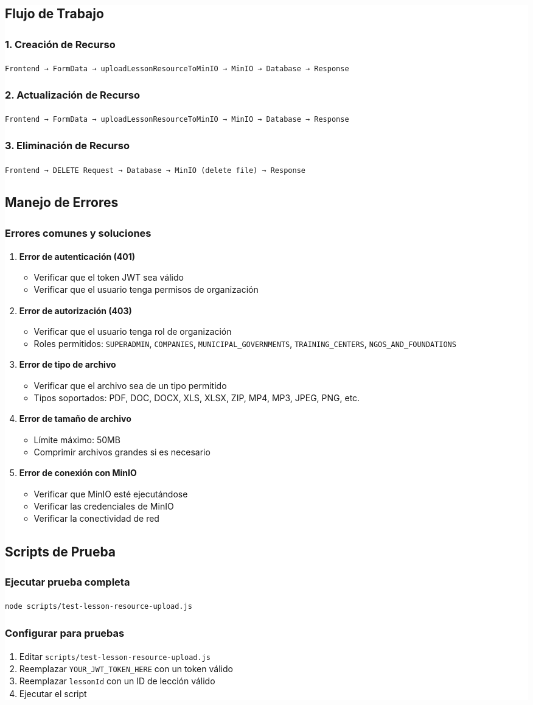 ## Flujo de Trabajo

### 1. Creación de Recurso
```
Frontend → FormData → uploadLessonResourceToMinIO → MinIO → Database → Response
```

### 2. Actualización de Recurso
```
Frontend → FormData → uploadLessonResourceToMinIO → MinIO → Database → Response
```

### 3. Eliminación de Recurso
```
Frontend → DELETE Request → Database → MinIO (delete file) → Response
```

## Manejo de Errores

### Errores comunes y soluciones

1. **Error de autenticación (401)**
   - Verificar que el token JWT sea válido
   - Verificar que el usuario tenga permisos de organización

2. **Error de autorización (403)**
   - Verificar que el usuario tenga rol de organización
   - Roles permitidos: `SUPERADMIN`, `COMPANIES`, `MUNICIPAL_GOVERNMENTS`, `TRAINING_CENTERS`, `NGOS_AND_FOUNDATIONS`

3. **Error de tipo de archivo**
   - Verificar que el archivo sea de un tipo permitido
   - Tipos soportados: PDF, DOC, DOCX, XLS, XLSX, ZIP, MP4, MP3, JPEG, PNG, etc.

4. **Error de tamaño de archivo**
   - Límite máximo: 50MB
   - Comprimir archivos grandes si es necesario

5. **Error de conexión con MinIO**
   - Verificar que MinIO esté ejecutándose
   - Verificar las credenciales de MinIO
   - Verificar la conectividad de red

## Scripts de Prueba

### Ejecutar prueba completa
```bash
node scripts/test-lesson-resource-upload.js
```

### Configurar para pruebas
1. Editar `scripts/test-lesson-resource-upload.js`
2. Reemplazar `YOUR_JWT_TOKEN_HERE` con un token válido
3. Reemplazar `lessonId` con un ID de lección válido
4. Ejecutar el script
